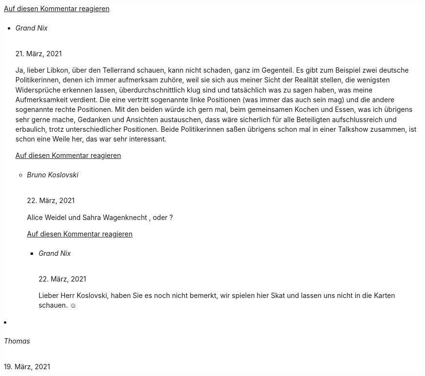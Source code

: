 <a rel="nofollow" class="comment-reply-link" href="#comment-109990" data-commentid="109990" data-postid="13135" data-belowelement="comment-109990" data-respondelement="respond" data-replyto="Antworte auf Libkon" aria-label="Antworte auf Libkon">Auf diesen Kommentar reagieren</a> 


<ul class="children">
<li class="comment odd alt depth-3 clearfix" id="li-comment-110030">
<h6 class="author">Grand Nix</h6> <span class="date">21. März, 2021</span>



Ja, lieber Libkon, über den Tellerrand schauen, kann nicht schaden, ganz im Gegenteil. Es gibt zum Beispiel zwei deutsche Politikerinnen, denen ich immer aufmerksam zuhöre, weil sie sich aus meiner Sicht der Realität stellen, die wenigsten Widersprüche erkennen lassen, überdurchschnittlich klug sind und tatsächlich was zu sagen haben, was meine Aufmerksamkeit verdient. Die eine vertritt sogenannte linke Positionen (was immer das auch sein mag) und die andere sogenannte rechte Positionen. Mit den beiden würde ich gern mal, beim gemeinsamen Kochen und Essen, was ich übrigens sehr gerne mache, Gedanken und Ansichten austauschen, dass wäre sicherlich für alle Beteiligten aufschlussreich und erbaulich, trotz unterschiedlicher Positionen. Beide Politikerinnen saßen übrigens schon mal in einer Talkshow zusammen, ist schon eine Weile her, das war sehr interessant.

<a rel="nofollow" class="comment-reply-link" href="#comment-110030" data-commentid="110030" data-postid="13135" data-belowelement="comment-110030" data-respondelement="respond" data-replyto="Antworte auf Grand Nix" aria-label="Antworte auf Grand Nix">Auf diesen Kommentar reagieren</a> 


<ul class="children">
<li class="comment even depth-4 clearfix" id="li-comment-110050">
<h6 class="author">Bruno Koslovski</h6> <span class="date">22. März, 2021</span>



Alice Weidel und Sahra Wagenknecht , oder ?

<a rel="nofollow" class="comment-reply-link" href="#comment-110050" data-commentid="110050" data-postid="13135" data-belowelement="comment-110050" data-respondelement="respond" data-replyto="Antworte auf Bruno Koslovski" aria-label="Antworte auf Bruno Koslovski">Auf diesen Kommentar reagieren</a> 


<ul class="children">
<li class="comment odd alt depth-5 clearfix" id="li-comment-110054">
<h6 class="author">Grand Nix</h6> <span class="date">22. März, 2021</span>



Lieber Herr Koslovski, haben Sie es noch nicht bemerkt, wir spielen hier Skat und lassen uns nicht in die Karten schauen. ☺




</li>
</ul>
</li>
</ul>
</li>
</ul>
</li>
<li class="comment even depth-2 clearfix" id="li-comment-110007">
<h6 class="author">Thomas</h6> <span class="date">19. März, 2021</span>

